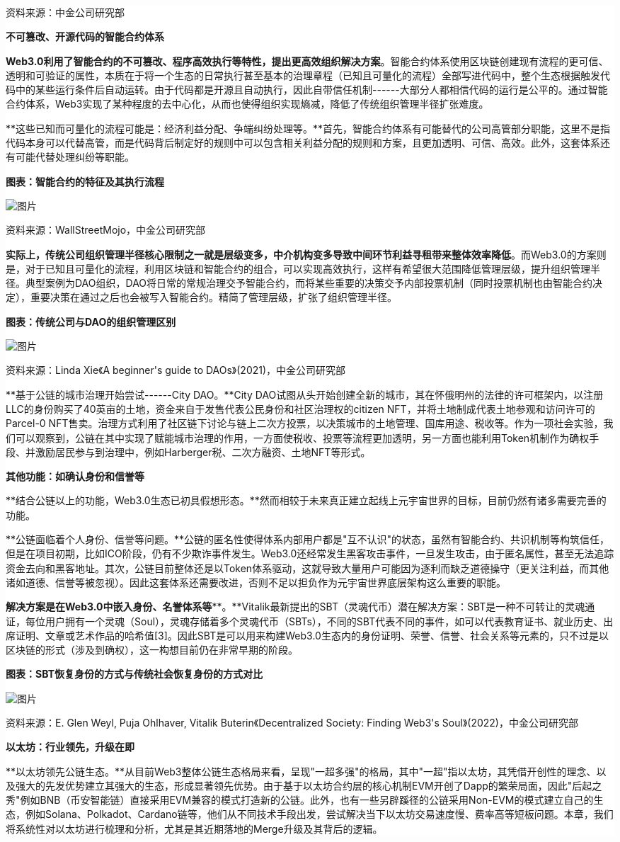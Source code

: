 资料来源：中金公司研究部


**不可篡改、开源代码的智能合约体系**

**Web3.0利用了智能合约的不可篡改、程序高效执行等特性，提出更高效组织解决方案**。智能合约体系使用区块链创建现有流程的更可信、透明和可验证的属性，本质在于将一个生态的日常执行甚至基本的治理章程（已知且可量化的流程）全部写进代码中，整个生态根据触发代码中的某些运行条件后自动运转。由于代码都是开源且自动执行，因此自带信任机制------大部分人都相信代码的运行是公平的。通过智能合约体系，Web3实现了某种程度的去中心化，从而也使得组织实现熵减，降低了传统组织管理半径扩张难度。

**这些已知而可量化的流程可能是：经济利益分配、争端纠纷处理等。**首先，智能合约体系有可能替代的公司高管部分职能，这里不是指代码本身可以代替高管，而是代码背后制定好的规则中可以包含相关利益分配的规则和方案，且更加透明、可信、高效。此外，这套体系还有可能代替处理纠纷等职能。


**图表：智能合约的特征及其执行流程**

![图片](https://image.cubox.pro/article/2022092210352918576/68150.jpg?imageMogr2/quality/90/ignore-error/1)

资料来源：WallStreetMojo，中金公司研究部


**实际上，传统公司组织管理半径核心限制之一就是层级变多，中介机构变多导致中间环节利益寻租带来整体效率降低**。而Web3.0的方案则是，对于已知且可量化的流程，利用区块链和智能合约的组合，可以实现高效执行，这样有希望很大范围降低管理层级，提升组织管理半径。典型案例为DAO组织，DAO将日常的常规治理交予智能合约，而将某些重要的决策交予内部投票机制（同时投票机制也由智能合约决定），重要决策在通过之后也会被写入智能合约。精简了管理层级，扩张了组织管理半径。


**图表：传统公司与DAO的组织管理区别**

![图片](https://image.cubox.pro/article/2022092210352983168/56251.jpg?imageMogr2/quality/90/ignore-error/1)

资料来源：Linda Xie《A beginner's guide to DAOs》(2021)，中金公司研究部


**基于公链的城市治理开始尝试------City DAO。**City DAO试图从头开始创建全新的城市，其在怀俄明州的法律的许可框架内，以注册LLC的身份购买了40英亩的土地，资金来自于发售代表公民身份和社区治理权的citizen NFT，并将土地制成代表土地参观和访问许可的Parcel-0 NFT售卖。治理方式利用了社区链下讨论与链上二次方投票，以决策城市的土地管理、国库用途、税收等。作为一项社会实验，我们可以观察到，公链在其中实现了赋能城市治理的作用，一方面使税收、投票等流程更加透明，另一方面也能利用Token机制作为确权手段、并激励居民参与到治理中，例如Harberger税、二次方融资、土地NFT等形式。

**其他功能：如确认身份和信誉等**

**结合公链以上的功能，Web3.0生态已初具假想形态。**然而相较于未来真正建立起线上元宇宙世界的目标，目前仍然有诸多需要完善的功能。

**公链面临着个人身份、信誉等问题。**公链的匿名性使得体系内部用户都是"互不认识"的状态，虽然有智能合约、共识机制等构筑信任，但是在项目初期，比如ICO阶段，仍有不少欺诈事件发生。Web3.0还经常发生黑客攻击事件，一旦发生攻击，由于匿名属性，甚至无法追踪资金去向和黑客地址。其次，公链目前整体还是以Token体系驱动，这就导致大量用户可能因为逐利而缺乏道德操守（更关注利益，而其他诸如道德、信誉等被忽视）。因此这套体系还需要改进，否则不足以担负作为元宇宙世界底层架构这么重要的职能。

**解决方案是在Web3.0中嵌入身份、名誉体系等****。**Vitalik最新提出的SBT（灵魂代币）潜在解决方案：SBT是一种不可转让的灵魂通证，每位用户拥有一个灵魂（Soul），灵魂存储着多个灵魂代币（SBTs），不同的SBT代表不同的事件，如可以代表教育证书、就业历史、出席证明、文章或艺术作品的哈希值\[3\]。因此SBT是可以用来构建Web3.0生态内的身份证明、荣誉、信誉、社会关系等元素的，只不过是以区块链的形式（涉及到确权），这一构想目前仍在非常早期的阶段。


**图表：SBT恢复身份的方式与传统社会恢复身份的方式对比**

![图片](https://image.cubox.pro/article/2022092210352999526/16601.jpg?imageMogr2/quality/90/ignore-error/1)

资料来源：E. Glen Weyl, Puja Ohlhaver, Vitalik Buterin《Decentralized Society: Finding Web3's Soul》(2022)，中金公司研究部


**以太坊：行业领先，升级在即**


**以太坊领先公链生态。**从目前Web3整体公链生态格局来看，呈现"一超多强"的格局，其中"一超"指以太坊，其凭借开创性的理念、以及强大的先发优势建立其强大的生态，形成显著领先优势。由于基于以太坊合约层的核心机制EVM开创了Dapp的繁荣局面，因此"后起之秀"例如BNB（币安智能链）直接采用EVM兼容的模式打造新的公链。此外，也有一些另辟蹊径的公链采用Non-EVM的模式建立自己的生态，例如Solana、Polkadot、Cardano链等，他们从不同技术手段出发，尝试解决当下以太坊交易速度慢、费率高等短板问题。本章，我们将系统性对以太坊进行梳理和分析，尤其是其近期落地的Merge升级及其背后的逻辑。
